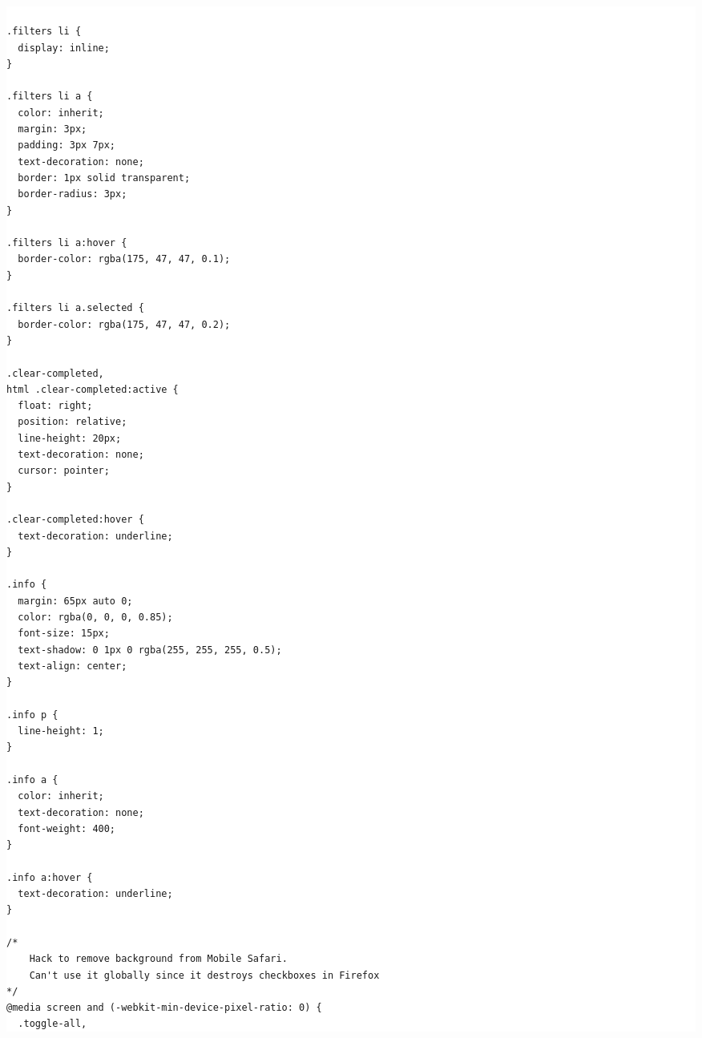 ```html

.filters li {
  display: inline;
}

.filters li a {
  color: inherit;
  margin: 3px;
  padding: 3px 7px;
  text-decoration: none;
  border: 1px solid transparent;
  border-radius: 3px;
}

.filters li a:hover {
  border-color: rgba(175, 47, 47, 0.1);
}

.filters li a.selected {
  border-color: rgba(175, 47, 47, 0.2);
}

.clear-completed,
html .clear-completed:active {
  float: right;
  position: relative;
  line-height: 20px;
  text-decoration: none;
  cursor: pointer;
}

.clear-completed:hover {
  text-decoration: underline;
}

.info {
  margin: 65px auto 0;
  color: rgba(0, 0, 0, 0.85);
  font-size: 15px;
  text-shadow: 0 1px 0 rgba(255, 255, 255, 0.5);
  text-align: center;
}

.info p {
  line-height: 1;
}

.info a {
  color: inherit;
  text-decoration: none;
  font-weight: 400;
}

.info a:hover {
  text-decoration: underline;
}

/*
	Hack to remove background from Mobile Safari.
	Can't use it globally since it destroys checkboxes in Firefox
*/
@media screen and (-webkit-min-device-pixel-ratio: 0) {
  .toggle-all,
```